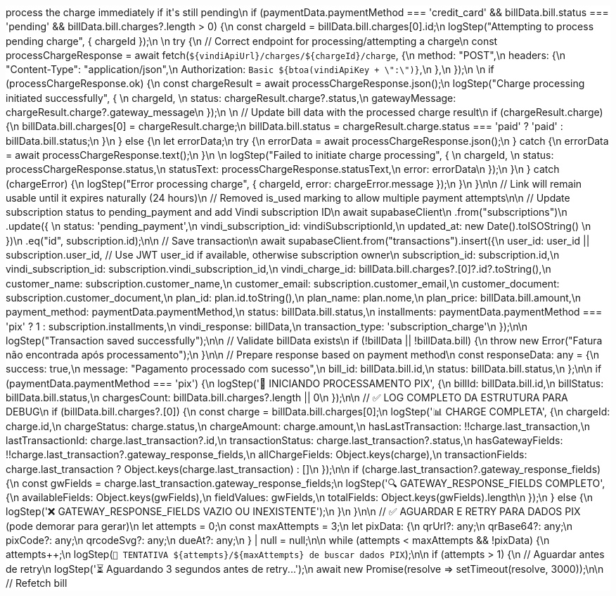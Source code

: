 process the charge immediately if it's still pending\n     if (paymentData.paymentMethod === 'credit_card' && billData.bill.status === 'pending' && billData.bill.charges?.length > 0) {\n       const chargeId = billData.bill.charges[0].id;\n       logStep(\"Attempting to process pending charge\", { chargeId });\n       \n       try {\n         // Correct endpoint for processing/attempting a charge\n         const processChargeResponse = await fetch(`${vindiApiUrl}/charges/${chargeId}/charge`, {\n           method: \"POST\",\n           headers: {\n             \"Content-Type\": \"application/json\",\n             Authorization: `Basic ${btoa(vindiApiKey + \":\")}`,\n           },\n         });\n         \n         if (processChargeResponse.ok) {\n           const chargeResult = await processChargeResponse.json();\n           logStep(\"Charge processing initiated successfully\", { \n             chargeId, \n             status: chargeResult.charge?.status,\n             gatewayMessage: chargeResult.charge?.gateway_message\n           });\n           \n           // Update bill data with the processed charge result\n           if (chargeResult.charge) {\n             billData.bill.charges[0] = chargeResult.charge;\n             billData.bill.status = chargeResult.charge.status === 'paid' ? 'paid' : billData.bill.status;\n           }\n         } else {\n           let errorData;\n           try {\n             errorData = await processChargeResponse.json();\n           } catch {\n             errorData = await processChargeResponse.text();\n           }\n           \n           logStep(\"Failed to initiate charge processing\", { \n             chargeId, \n             status: processChargeResponse.status,\n             statusText: processChargeResponse.statusText,\n             error: errorData\n           });\n         }\n       } catch (chargeError) {\n         logStep(\"Error processing charge\", { chargeId, error: chargeError.message });\n       }\n     }\n\n    // Link will remain usable until it expires naturally (24 hours)\n    // Removed is_used marking to allow multiple payment attempts\n\n    // Update subscription status to pending_payment and add Vindi subscription ID\n    await supabaseClient\n      .from(\"subscriptions\")\n      .update({ \n        status: 'pending_payment',\n        vindi_subscription_id: vindiSubscriptionId,\n        updated_at: new Date().toISOString() \n      })\n      .eq(\"id\", subscription.id);\n\n    // Save transaction\n    await supabaseClient.from(\"transactions\").insert({\n      user_id: user_id || subscription.user_id, // Use JWT user_id if available, otherwise subscription owner\n      subscription_id: subscription.id,\n      vindi_subscription_id: subscription.vindi_subscription_id,\n      vindi_charge_id: billData.bill.charges?.[0]?.id?.toString(),\n      customer_name: subscription.customer_name,\n      customer_email: subscription.customer_email,\n      customer_document: subscription.customer_document,\n      plan_id: plan.id.toString(),\n      plan_name: plan.nome,\n      plan_price: billData.bill.amount,\n      payment_method: paymentData.paymentMethod,\n      status: billData.bill.status,\n      installments: paymentData.paymentMethod === 'pix' ? 1 : subscription.installments,\n      vindi_response: billData,\n      transaction_type: 'subscription_charge'\n    });\n\n    logStep(\"Transaction saved successfully\");\n\n    // Validate billData exists\n    if (!billData || !billData.bill) {\n      throw new Error(\"Fatura não encontrada após processamento\");\n    }\n\n    // Prepare response based on payment method\n    const responseData: any = {\n      success: true,\n      message: \"Pagamento processado com sucesso\",\n      bill_id: billData.bill.id,\n      status: billData.bill.status,\n    };\n\n    if (paymentData.paymentMethod === 'pix') {\n      logStep('🎯 INICIANDO PROCESSAMENTO PIX', {\n        billId: billData.bill.id,\n        billStatus: billData.bill.status,\n        chargesCount: billData.bill.charges?.length || 0\n      });\n\n      // ✅ LOG COMPLETO DA ESTRUTURA PARA DEBUG\n      if (billData.bill.charges?.[0]) {\n        const charge = billData.bill.charges[0];\n        logStep('📊 CHARGE COMPLETA', {\n          chargeId: charge.id,\n          chargeStatus: charge.status,\n          chargeAmount: charge.amount,\n          hasLastTransaction: !!charge.last_transaction,\n          lastTransactionId: charge.last_transaction?.id,\n          transactionStatus: charge.last_transaction?.status,\n          hasGatewayFields: !!charge.last_transaction?.gateway_response_fields,\n          allChargeFields: Object.keys(charge),\n          transactionFields: charge.last_transaction ? Object.keys(charge.last_transaction) : []\n        });\n\n        if (charge.last_transaction?.gateway_response_fields) {\n          const gwFields = charge.last_transaction.gateway_response_fields;\n          logStep('🔍 GATEWAY_RESPONSE_FIELDS COMPLETO', {\n            availableFields: Object.keys(gwFields),\n            fieldValues: gwFields,\n            totalFields: Object.keys(gwFields).length\n          });\n        } else {\n          logStep('❌ GATEWAY_RESPONSE_FIELDS VAZIO OU INEXISTENTE');\n        }\n      }\n\n      // ✅ AGUARDAR E RETRY PARA DADOS PIX (pode demorar para gerar)\n      let attempts = 0;\n      const maxAttempts = 3;\n      let pixData: {\n        qrUrl?: any;\n        qrBase64?: any;\n        pixCode?: any;\n        qrcodeSvg?: any;\n        dueAt?: any;\n      } | null = null;\n\n      while (attempts < maxAttempts && !pixData) {\n        attempts++;\n        logStep(`🔄 TENTATIVA ${attempts}/${maxAttempts} de buscar dados PIX`);\n\n        if (attempts > 1) {\n          // Aguardar antes de retry\n          logStep('⏳ Aguardando 3 segundos antes de retry...');\n          await new Promise(resolve => setTimeout(resolve, 3000));\n\n          // Refetch bill